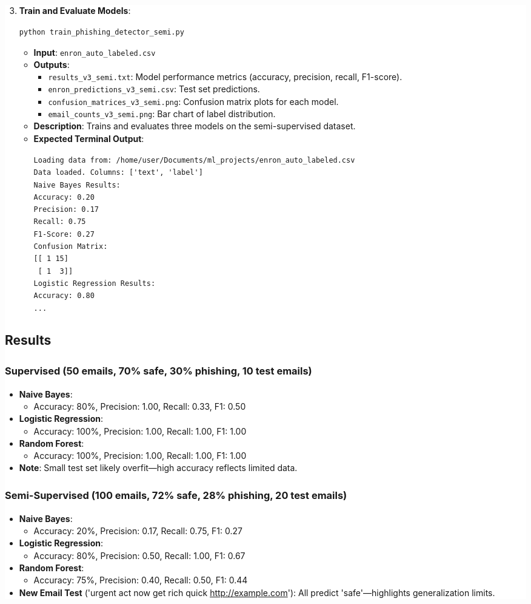 3. **Train and Evaluate Models**:
   ```bash
   python train_phishing_detector_semi.py
   ```
   - **Input**: `enron_auto_labeled.csv`
   - **Outputs**:
     - `results_v3_semi.txt`: Model performance metrics (accuracy, precision, recall, F1-score).
     - `enron_predictions_v3_semi.csv`: Test set predictions.
     - `confusion_matrices_v3_semi.png`: Confusion matrix plots for each model.
     - `email_counts_v3_semi.png`: Bar chart of label distribution.
   - **Description**: Trains and evaluates three models on the semi-supervised dataset.
   - **Expected Terminal Output**:
     ```
     Loading data from: /home/user/Documents/ml_projects/enron_auto_labeled.csv
     Data loaded. Columns: ['text', 'label']
     Naive Bayes Results:
     Accuracy: 0.20
     Precision: 0.17
     Recall: 0.75
     F1-Score: 0.27
     Confusion Matrix:
     [[ 1 15]
      [ 1  3]]
     Logistic Regression Results:
     Accuracy: 0.80
     ...
     ```

## Results
### Supervised (50 emails, 70% safe, 30% phishing, 10 test emails)
- **Naive Bayes**: 
  - Accuracy: 80%, Precision: 1.00, Recall: 0.33, F1: 0.50
- **Logistic Regression**: 
  - Accuracy: 100%, Precision: 1.00, Recall: 1.00, F1: 1.00
- **Random Forest**: 
  - Accuracy: 100%, Precision: 1.00, Recall: 1.00, F1: 1.00
- **Note**: Small test set likely overfit—high accuracy reflects limited data.

### Semi-Supervised (100 emails, 72% safe, 28% phishing, 20 test emails)
- **Naive Bayes**: 
  - Accuracy: 20%, Precision: 0.17, Recall: 0.75, F1: 0.27
- **Logistic Regression**: 
  - Accuracy: 80%, Precision: 0.50, Recall: 1.00, F1: 0.67
- **Random Forest**: 
  - Accuracy: 75%, Precision: 0.40, Recall: 0.50, F1: 0.44
- **New Email Test** ('urgent act now get rich quick http://example.com'): All predict 'safe'—highlights generalization limits.
